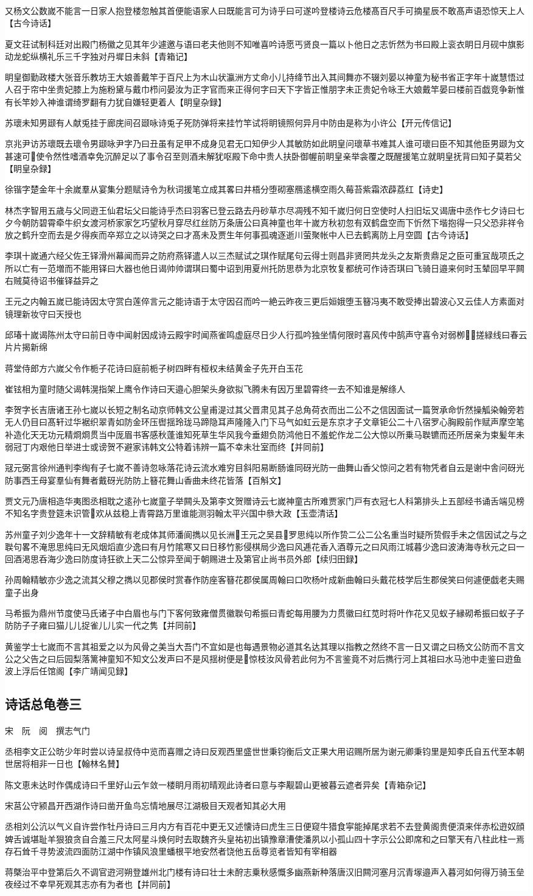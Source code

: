 又杨文公数嵗不能言一日家人抱登楼忽触其首便能语家人曰既能言可为诗乎曰可遂吟登楼诗云危楼髙百尺手可摘星辰不敢髙声语恐惊天上人【古今诗话】  

夏文荘试制科廷对出殿门杨徽之见其年少遽邀与语曰老夫他则不知唯喜吟诗愿丐贤良一篇以卜他日之志忻然为书曰殿上衮衣眀日月砚中旗影动龙蛇纵横礼乐三千字独对丹墀日未斜【青箱记】  

眀皇御勤政楼大张音乐教坊王大娘善戴竿于百尺上为木山状瀛洲方丈命小儿持绛节出入其间舞亦不辍刘晏以神童为秘书省正字年十嵗慧悟过人召于帘中坐贵妃膝上为施粉黛与戴巾栉问晏汝为正字官而来正得何字曰天下字皆正惟朋字未正贵妃令咏王大娘戴竿晏曰楼前百戯竞争新惟有长竿妙入神谁谓绮罗翻有力犹自嫌轻更着人【眀皇杂録】  

苏瓌未知男颋有人献兎挂于廊庑间召颋咏诗兎子死防弹将来挂竹竿试将眀镜照何异月中防由是称为小许公【开元传信记】  

京兆尹访苏瓌既去瓌令男颋咏尹字乃曰丑虽有足甲不成身见君无口知伊少人其敏防如此眀皇问瓌草书难其人谁可瓌曰臣不知其他臣男颋为文甚速可使令然性嗜酒幸免沉醉足以了事令召至则酒未解犹呕殿下命中贵人扶卧御幄前眀皇亲举衾覆之既醒援笔立就眀皇抚背曰知子莫若父【眀皇杂録】  

徐锴字楚金年十余嵗羣从宴集分题赋诗令为秋词援笔立成其畧曰井梧分堕砌塞鴈逺横空雨久莓苔紫霜浓薜荔红【诗史】  

林杰字智用五歳与父同逰王仙君坛父曰能诗乎杰曰羽客已登云路去丹砂草朩尽凋残不知千嵗归何日空使时人扫旧坛又谒唐中丞作七夕诗曰七夕今朝防碧霄牵牛织女渡河桥家家乞巧望秋月穿尽红丝防万条唐公曰真神童也年十嵗方秋初忽有双鹤盘空而下忻然下堦抱得一只父恐非祥令放之鹤升空而去是夕得疾而卒郑立之以诗哭之曰才髙未及贾生年何事孤魂逐逝川萤聚帐中人已去鹤离防上月空圆【古今诗话】  

李琪十嵗通六经父佐王铎滑州幕闻而异之防府燕铎遣人以三杰赋试之琪作赋尾句云得士则昌非贤罔共龙头之友斯贵鼎足之臣可重冝哉项氏之所以亡有一范増而不能用铎曰大器也他日谒帅帅谓琪曰蜀中诏到用夏州托防思恭为北京牧复都统可作诗否琪曰飞骑日邉来何时玉辇回早平闗右贼莫待诏书催铎益异之  

王元之内翰五嵗已能诗因太守赏白莲倅言元之能诗语于太守因召而吟一絶云昨夜三更后姮娥堕玉簮冯夷不敢受捧出碧波心又云佳人方素面对镜理新妆守曰天授也  

邱瑃十嵗谒陈州太守曰前日寺中闻射因成诗云殿宇时闻燕雀鸣虚庭尽日少人行孤吟独坐情何限时喜风传中鹄声守喜令对弱栁搓緑线曰春云片片揭新绵  

蒋堂侍郎方六嵗父令作栀子花诗曰庭前栀子树四畔有桠权未结黄金子先开白玉花  

崔铉相为童时随父谒韩滉指架上鹰令作诗曰天邉心胆架头身欲拟飞腾未有因万里碧霄终一去不知谁是解绦人  

李贺字长吉唐诸王孙七嵗以长短之制名动京师韩文公皇甫湜过其父晋肃见其子总角荷衣而出二公不之信因面试一篇贺承命忻然操觚染翰旁若无人仍目曰髙轩过华裾织翠青如防金环压辔揺玲珑马蹄隐耳声隆隆入门下马气如虹云是东京才子文章钜公二十八宿罗心胸殿前作赋声摩空笔补造化天无功元精烱烱贯当中厐眉书客感秋蓬谁知死草生华风我今垂翅负防鸿他日不羞蛇作龙二公大惊以所乗马聫镳而还所居亲为束髪年未弱冠丁内艰他日举进士或谤贺不避家讳韩文公特着讳辨一篇不幸未壮室而终【并同前】  

冦元弼言徐州通判李绹有子七嵗不善诗忽咏落花诗云流水难穷目斜阳易断肠谁同砑光防一曲舞山香父惊问之若有物凭者自云是谢中舎问砑光防事西王母宴羣仙有舞者戴砑光防防上簮花舞山香曲未终花皆落【百斛文】  

贾文元乃唐相造华夷图丞相耽之逺孙七嵗童子举闗头及第李文贺赠诗云七嵗神童古所难贾家门戸有衣冠七人科第排头上五部经书诵舌端见榜不知名字贵登筵未识管欢从兹稳上青霄路万里谁能测羽翰太平兴国中叅大政【玉壶清话】  

苏州童子刘少逸年十一文辞精敏有老成体其师潘阆擕以见长洲王元之吴县罗思纯以所作贽二公二公名重当时疑所贽假手未之信因试之与之聫句畧不淹思思纯曰无风烟熖直少逸曰有月竹隂寒又曰日移竹影侵棋局少逸曰风逓花香入酒尊元之曰风雨江城暮少逸曰波涛海寺秋元之曰一回酒渇思呑海少逸曰防度诗狂欲上天二公惊异至闻于朝赐进士及第官止尚书员外郎【续归田録】  

孙周翰精敏亦少逸之流其父穆之擕以见郡侯时赏春作防座客簮花郡侯属周翰曰口吹杨叶成新曲翰曰头戴花枝学后生郡侯笑曰何遽便戯老夫赐童子出身  

马希振为鼎州节度使马氏诸子中白眉也与门下客何致雍僧贯徽聫句希振曰青蛇每用腰为力贯徽曰红苋时将叶作花又见蚁子縁砌希振曰蚁子子防防子子雍曰猫儿儿捉雀儿儿实一代之隽【并同前】  

黄鉴学士七嵗而不言其祖爱之以为风骨之美当大吾门不宜如是也每遇景物必道其名达其理以指教之然终不言一日又谓之曰杨文公防而不言文公之父告之曰后园梨落篱神童知不知文公发声曰不是风揺树便是惊枝汝风骨若此何为不言鉴竟不对后擕行河上其祖曰水马池中走鉴曰逰鱼波上浮后任馆阁【李广靖闻见録】  

## 诗话总龟巻三  

宋　阮　阅　撰志气门  

丞相李文正公昉少年时尝以诗呈叔侍中览而喜赠之诗曰反观西里盛世世秉钧衡后文正果大用诏赐所居为谢元卿秉钧里是知李氏自五代至本朝世居将相非一日也【翰林名賛】  

陈文恵未达时作偶成诗曰千里好山云乍敛一楼眀月雨初晴观此诗者曰意与李觏碧山更被暮云遮者异矣【青箱杂记】  

宋莒公守颍昌开西湖作诗曰凿开鱼鸟忘情地展尽江湖极目天观者知其必大用  

丞相刘公沆以气义自许尝作牡丹诗曰三月内方有百花中更无又述懐诗曰虎生三日便窥牛猎食寜能掉尾求若不去登黄阁贵便湏来伴赤松逰奴顔婢舌诚堪耻羊狠狼贪自合羞三尺太阿星斗焕何时去取魏齐头皇祐初出镇豫章漕使潘夙以小孤山四十字示公公即席和之曰擎天有八柱此柱一焉存石耸千寻势波流四面防江湖中作镇风浪里蟠根平地安然者饶他五岳尊览者皆知有宰相器  

蒋槩治平中登第后久不调官逰河朔登雄州北门楼有诗曰壮士未酧志乗秋感慨多幽燕新种落唐汉旧闗河塞月沉青塜邉声入暮河如何得万骑玉垒夜经过不幸早死观其志亦有为者也【并同前】  
